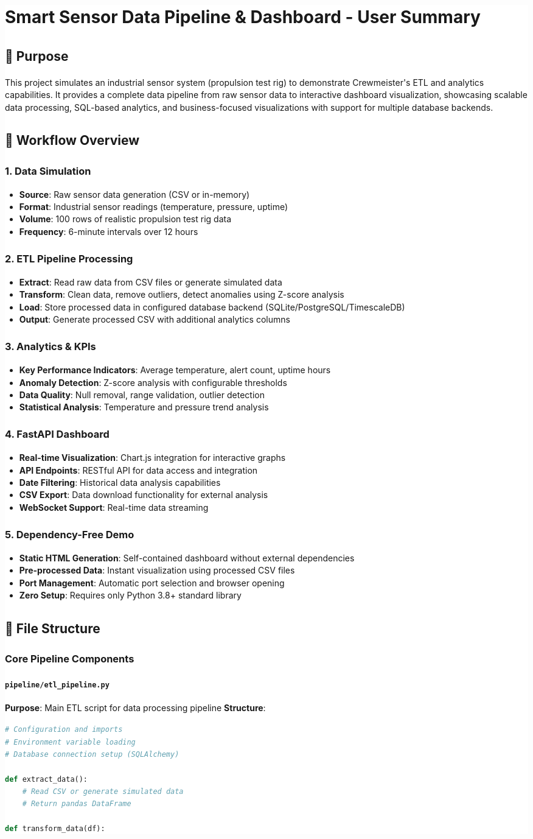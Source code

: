 # Smart Sensor Data Pipeline & Dashboard - User Summary

## 🎯 Purpose

This project simulates an industrial sensor system (propulsion test rig) to demonstrate Crewmeister's ETL and analytics capabilities. It provides a complete data pipeline from raw sensor data to interactive dashboard visualization, showcasing scalable data processing, SQL-based analytics, and business-focused visualizations with support for multiple database backends.

## 🔄 Workflow Overview

### 1. **Data Simulation**
- **Source**: Raw sensor data generation (CSV or in-memory)
- **Format**: Industrial sensor readings (temperature, pressure, uptime)
- **Volume**: 100 rows of realistic propulsion test rig data
- **Frequency**: 6-minute intervals over 12 hours

### 2. **ETL Pipeline Processing**
- **Extract**: Read raw data from CSV files or generate simulated data
- **Transform**: Clean data, remove outliers, detect anomalies using Z-score analysis
- **Load**: Store processed data in configured database backend (SQLite/PostgreSQL/TimescaleDB)
- **Output**: Generate processed CSV with additional analytics columns

### 3. **Analytics & KPIs**
- **Key Performance Indicators**: Average temperature, alert count, uptime hours
- **Anomaly Detection**: Z-score analysis with configurable thresholds
- **Data Quality**: Null removal, range validation, outlier detection
- **Statistical Analysis**: Temperature and pressure trend analysis

### 4. **FastAPI Dashboard**
- **Real-time Visualization**: Chart.js integration for interactive graphs
- **API Endpoints**: RESTful API for data access and integration
- **Date Filtering**: Historical data analysis capabilities
- **CSV Export**: Data download functionality for external analysis
- **WebSocket Support**: Real-time data streaming

### 5. **Dependency-Free Demo**
- **Static HTML Generation**: Self-contained dashboard without external dependencies
- **Pre-processed Data**: Instant visualization using processed CSV files
- **Port Management**: Automatic port selection and browser opening
- **Zero Setup**: Requires only Python 3.8+ standard library

## 📁 File Structure

### **Core Pipeline Components**

#### `pipeline/etl_pipeline.py`
**Purpose**: Main ETL script for data processing pipeline
**Structure**:
```python
# Configuration and imports
# Environment variable loading
# Database connection setup (SQLAlchemy)

def extract_data():
    # Read CSV or generate simulated data
    # Return pandas DataFrame

def transform_data(df):
```